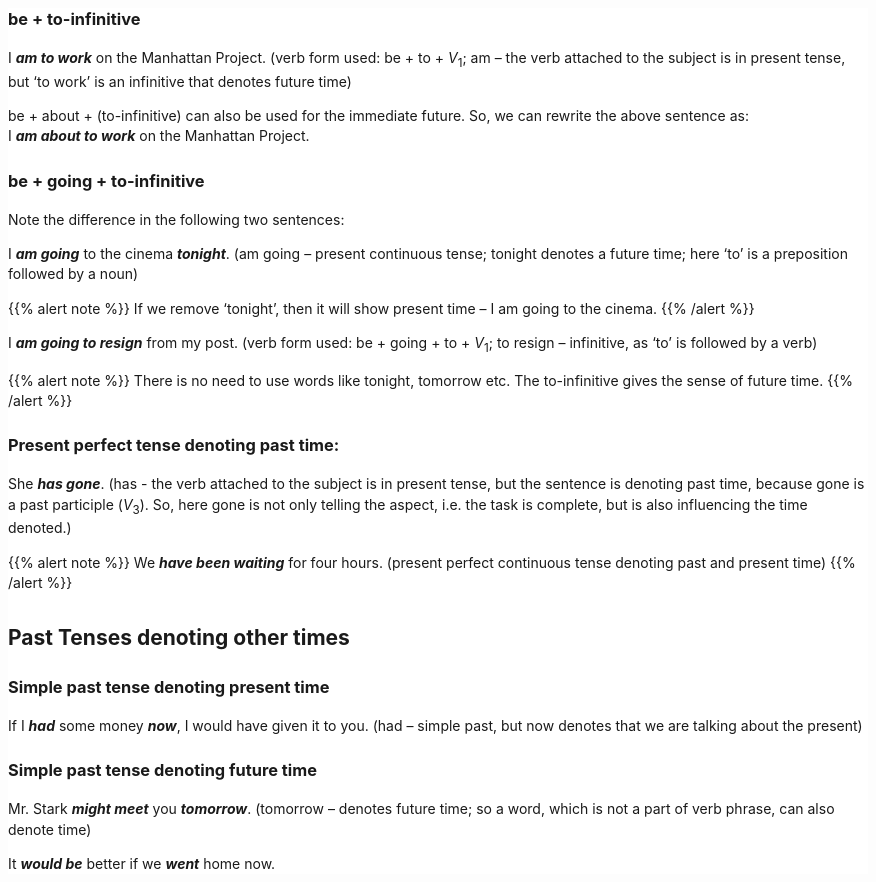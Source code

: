 ### be + to-infinitive

I ***am to work*** on the Manhattan Project. (verb form used: be + to + $V_1$; am – the verb attached to the subject is in present tense, but ‘to work’ is an infinitive that denotes future time)

be + about + (to-infinitive) can also be used for the immediate future. So, we can rewrite the above sentence as: <br>
I ***am about to work*** on the Manhattan Project.

### be + going + to-infinitive

Note the difference in the following two sentences:

I ***am going*** to the cinema ***tonight***. (am going – present continuous tense; tonight denotes a future time; here ‘to’ is a preposition followed by a noun)

{{% alert note %}}
If we remove ‘tonight’, then it will show present time – I am going to the cinema.
{{% /alert %}}  

I ***am going to resign*** from my post. (verb form used: be + going + to + $V_1$; to resign – infinitive, as ‘to’ is followed by a verb)

{{% alert note %}}
There is no need to use words like tonight, tomorrow etc. The to-infinitive gives the sense of future time. 
{{% /alert %}}

### Present perfect tense denoting past time: 

She ***has gone***. (has - the verb attached to the subject is in present tense, but the sentence is denoting past time, because gone is a past participle ($V_3$). So, here gone is not only telling the aspect, i.e. the task is complete, but is also influencing the time denoted.)

{{% alert note %}}
We ***have been waiting*** for four hours. (present perfect continuous tense denoting past and present time) 
{{% /alert %}}


## Past Tenses denoting other times

### Simple past tense denoting present time

If I ***had*** some money ***now***, I would have given it to you. (had – simple past, but now denotes that we are talking about the present) 

### Simple past tense denoting future time

Mr. Stark ***might meet*** you ***tomorrow***. (tomorrow – denotes future time; so a word, which is not a part of verb phrase, can also denote time)

It ***would be*** better if we ***went*** home now.

